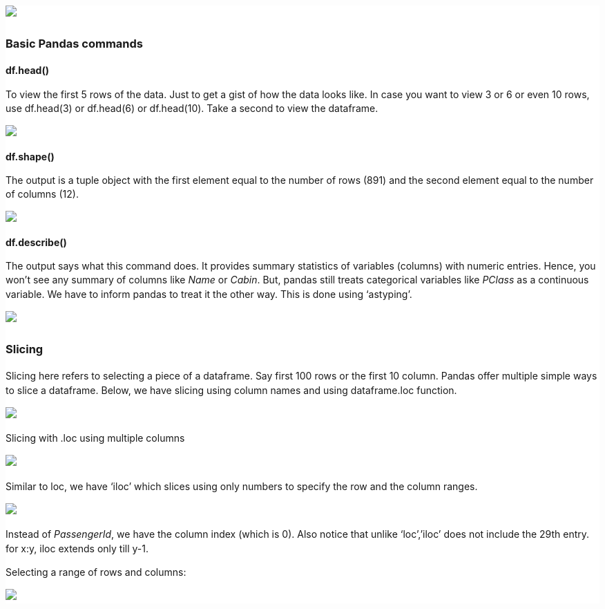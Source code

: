 ![](https://dimensionless.in/wp-content/uploads/2018/12/1_pd_readcsv.jpg)


### Basic Pandas commands

**df.head()**

To view the first 5 rows of the data. Just to get a gist of how the data looks like. In case you want to view 3 or 6 or even 10 rows, use df.head(3) or df.head(6) or df.head(10). Take a second to view the dataframe.

![](https://dimensionless.in/wp-content/uploads/2018/12/2_pd_head.jpg)


**df.shape()**

The output is a tuple object with the first element equal to the number of rows (891) and the second element equal to the number of columns (12).

![](https://dimensionless.in/wp-content/uploads/2018/12/3_pd_shape.jpg)


**df.describe()**

The output says what this command does. It provides summary statistics of variables (columns) with numeric entries. Hence, you won’t see any summary of columns like *Name* or *Cabin*. But, pandas still treats categorical variables like *PClass* as a continuous variable. We have to inform pandas to treat it the other way. This is done using ‘astyping’.

![](https://dimensionless.in/wp-content/uploads/2018/12/4_pd_describe.jpg)


### Slicing

Slicing here refers to selecting a piece of a dataframe. Say first 100 rows or the first 10 column. Pandas offer multiple simple ways to slice a dataframe. Below, we have slicing using column names and using dataframe.loc function.

![](https://dimensionless.in/wp-content/uploads/2018/12/5_pd_slicing.jpg)


Slicing with .loc using multiple columns

![](https://dimensionless.in/wp-content/uploads/2018/12/6_pd_slicing.jpg)


Similar to loc, we have ‘iloc’ which slices using only numbers to specify the row and the column ranges.

![](https://dimensionless.in/wp-content/uploads/2018/12/7_pd_slicing.jpg)


Instead of *PassengerId*, we have the column index (which is 0). Also notice that unlike ‘loc’,’iloc’ does not include the 29th entry. for x:y, iloc extends only till y-1.

Selecting a range of rows and columns:

![](https://dimensionless.in/wp-content/uploads/2018/12/8_pd_slicing.jpg)
